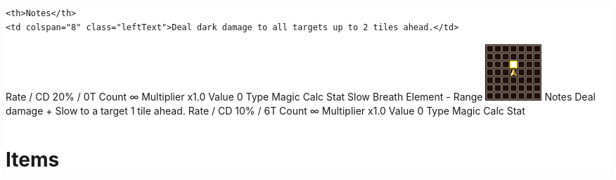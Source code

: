    <th>Notes</th>
    <td colspan="8" class="leftText">Deal dark damage to all targets up to 2 tiles ahead.</td>
  </tr>
  <tr>
    <th>Rate / CD</th>
    <td colspan="2">20% / 0T</td>
    <th>Count</th>
    <td>∞</td>
    <th>Multiplier</th>
    <td>x1.0</td>
    <th>Value</th>
    <td>0</td>
    <th>Type</th>
    <td class="leftText">Magic</td>
    <th>Calc</th>
    <td class="leftText">Stat</td>
  </tr>
  <tr>
    <th colspan="13" class="abilityName">Slow Breath</th>
  </tr>
  <tr class="elementIcon">
    <th>Element</th>
    <td>-</td>
    <th>Range</th>
    <td><img src="../images/other/1_ahead.png"/></td>
    <th>Notes</th>
    <td colspan="8" class="leftText">Deal damage + Slow to a target 1 tile ahead.</td>
  </tr>
  <tr>
    <th>Rate / CD</th>
    <td colspan="2">10% / 6T</td>
    <th>Count</th>
    <td>∞</td>
    <th>Multiplier</th>
    <td>x1.0</td>
    <th>Value</th>
    <td>0</td>
    <th>Type</th>
    <td class="leftText">Magic</td>
    <th>Calc</th>
    <td class="leftText">Stat</td>
  </tr>
</table>

# Items
